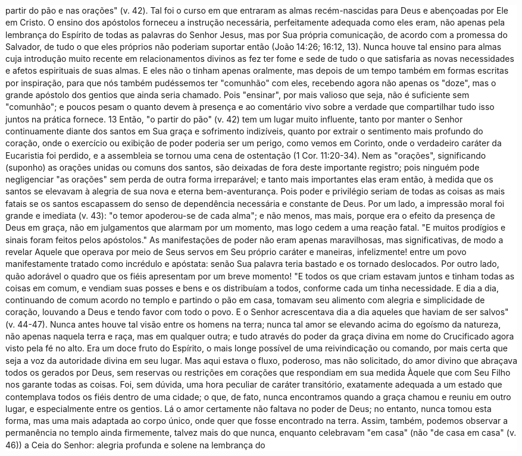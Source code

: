 partir do pão e nas orações" (v. 42). Tal foi o curso em que entraram as
almas recém-nascidas para Deus e abençoadas por Ele em Cristo. O ensino
dos apóstolos forneceu a instrução necessária, perfeitamente adequada
como eles eram, não apenas pela lembrança do Espírito de todas as
palavras do Senhor Jesus, mas por Sua própria comunicação, de acordo com
a promessa do Salvador, de tudo o que eles próprios não poderiam
suportar então (João 14:26; 16:12, 13). Nunca houve tal ensino para
almas cuja introdução muito recente em relacionamentos divinos as fez
ter fome e sede de tudo o que satisfaria as novas necessidades e afetos
espirituais de suas almas. E eles não o tinham apenas oralmente, mas
depois de um tempo também em formas escritas por inspiração, para que
nós também pudéssemos ter "comunhão" com eles, recebendo agora não
apenas os "doze", mas o grande apóstolo dos gentios que ainda seria
chamado. Pois "ensinar", por mais valioso que seja, não é suficiente sem
"comunhão"; e poucos pesam o quanto devem à presença e ao comentário
vivo sobre a verdade que compartilhar tudo isso juntos na prática
fornece. 13 Então, "o partir do pão" (v. 42) tem um lugar muito
influente, tanto por manter o Senhor continuamente diante dos santos em
Sua graça e sofrimento indizíveis, quanto por extrair o sentimento mais
profundo do coração, onde o exercício ou exibição de poder poderia ser
um perigo, como vemos em Corinto, onde o verdadeiro caráter da
Eucaristia foi perdido, e a assembleia se tornou uma cena de ostentação
(1 Cor. 11:20-34). Nem as "orações", significando (suponho) as orações
unidas ou comuns dos santos, são deixadas de fora deste importante
registro; pois ninguém pode negligenciar "as orações" sem perda de outra
forma irreparável; e tanto mais importantes elas eram então, à medida
que os santos se elevavam à alegria de sua nova e eterna
bem-aventurança. Pois poder e privilégio seriam de todas as coisas as
mais fatais se os santos escapassem do senso de dependência necessária e
constante de Deus. Por um lado, a impressão moral foi grande e imediata
(v. 43): "o temor apoderou-se de cada alma"; e não menos, mas mais,
porque era o efeito da presença de Deus em graça, não em julgamentos que
alarmam por um momento, mas logo cedem a uma reação fatal. "E muitos
prodígios e sinais foram feitos pelos apóstolos." As manifestações de
poder não eram apenas maravilhosas, mas significativas, de modo a
revelar Aquele que operava por meio de Seus servos em Seu próprio
caráter e maneiras, infelizmente! entre um povo manifestamente tratado
como incrédulo e apóstata: senão Sua palavra teria bastado e os tornado
deslocados. Por outro lado, quão adorável o quadro que os fiéis
apresentam por um breve momento! "E todos os que criam estavam juntos e
tinham todas as coisas em comum, e vendiam suas posses e bens e os
distribuíam a todos, conforme cada um tinha necessidade. E dia a dia,
continuando de comum acordo no templo e partindo o pão em casa, tomavam
seu alimento com alegria e simplicidade de coração, louvando a Deus e
tendo favor com todo o povo. E o Senhor acrescentava dia a dia aqueles
que haviam de ser salvos" (v. 44-47). Nunca antes houve tal visão entre
os homens na terra; nunca tal amor se elevando acima do egoísmo da
natureza, não apenas naquela terra e raça, mas em qualquer outra; e tudo
através do poder da graça divina em nome do Crucificado agora visto pela
fé no alto. Era um doce fruto do Espírito, o mais longe possível de uma
reivindicação ou comando, por mais certa que seja a voz da autoridade
divina em seu lugar. Mas aqui estava o fluxo, poderoso, mas não
solicitado, do amor divino que abraçava todos os gerados por Deus, sem
reservas ou restrições em corações que respondiam em sua medida Àquele
que com Seu Filho nos garante todas as coisas. Foi, sem dúvida, uma hora
peculiar de caráter transitório, exatamente adequada a um estado que
contemplava todos os fiéis dentro de uma cidade; o que, de fato, nunca
encontramos quando a graça chamou e reuniu em outro lugar, e
especialmente entre os gentios. Lá o amor certamente não faltava no
poder de Deus; no entanto, nunca tomou esta forma, mas uma mais adaptada
ao corpo único, onde quer que fosse encontrado na terra. Assim, também,
podemos observar a permanência no templo ainda firmemente, talvez mais
do que nunca, enquanto celebravam "em casa" (não "de casa em casa" (v.
46)) a Ceia do Senhor: alegria profunda e solene na lembrança do